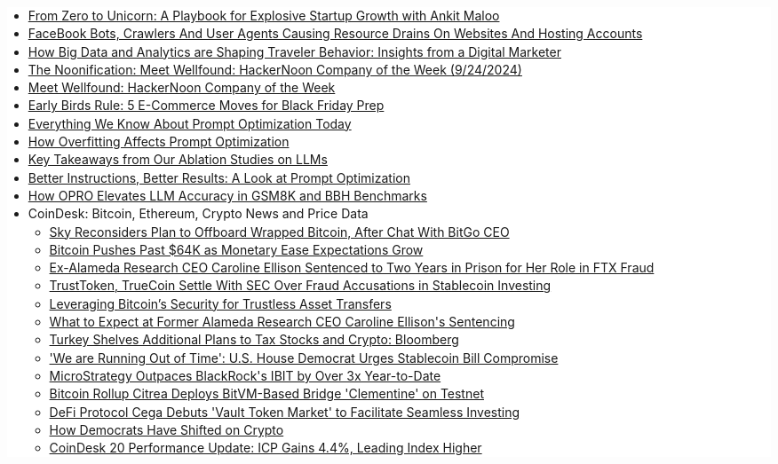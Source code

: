   - [From Zero to Unicorn: A Playbook for Explosive Startup Growth with Ankit Maloo](https://hackernoon.com/from-zero-to-unicorn-a-playbook-for-explosive-startup-growth-with-ankit-maloo?source=rss)
  - [FaceBook Bots, Crawlers And User Agents Causing Resource Drains On Websites And Hosting Accounts](https://hackernoon.com/facebook-bots-crawlers-and-user-agents-causing-resource-drains-on-websites-and-hosting-accounts?source=rss)
  - [How Big Data and Analytics are Shaping Traveler Behavior: Insights from a Digital Marketer](https://hackernoon.com/how-big-data-and-analytics-are-shaping-traveler-behavior-insights-from-a-digital-marketer?source=rss)
  - [The Noonification: Meet Wellfound: HackerNoon Company of the Week (9/24/2024)](https://hackernoon.com/9-24-2024-noonification?source=rss)
  - [Meet Wellfound: HackerNoon Company of the Week](https://hackernoon.com/meet-wellfound-hackernoon-company-of-the-week-e4nlegy?source=rss)
  - [Early Birds Rule: 5 E-Commerce Moves for Black Friday Prep](https://hackernoon.com/early-birds-rule-5-e-commerce-moves-for-black-friday-prep?source=rss)
  - [Everything We Know About Prompt Optimization Today](https://hackernoon.com/everything-we-know-about-prompt-optimization-today?source=rss)
  - [How Overfitting Affects Prompt Optimization](https://hackernoon.com/how-overfitting-affects-prompt-optimization?source=rss)
  - [Key Takeaways from Our Ablation Studies on LLMs](https://hackernoon.com/key-takeaways-from-our-ablation-studies-on-llms?source=rss)
  - [Better Instructions, Better Results: A Look at Prompt Optimization](https://hackernoon.com/better-instructions-better-results-a-look-at-prompt-optimization?source=rss)
  - [How OPRO Elevates LLM Accuracy in GSM8K and BBH Benchmarks](https://hackernoon.com/how-opro-elevates-llm-accuracy-in-gsm8k-and-bbh-benchmarks?source=rss)
- CoinDesk: Bitcoin, Ethereum, Crypto News and Price Data
  - [Sky Reconsiders Plan to Offboard Wrapped Bitcoin, After Chat With BitGo CEO](https://www.coindesk.com/tech/2024/09/24/sky-pauses-plan-to-offboard-wrapped-bitcoin-after-chat-with-bitgos-belshe/?utm_medium=referral&utm_source=rss&utm_campaign=headlines)
  - [Bitcoin Pushes Past $64K as Monetary Ease Expectations Grow](https://www.coindesk.com/markets/2024/09/24/bitcoin-pushes-past-64k-as-monetary-ease-expectations-grow/?utm_medium=referral&utm_source=rss&utm_campaign=headlines)
  - [Ex-Alameda Research CEO Caroline Ellison Sentenced to Two Years in Prison for Her Role in FTX Fraud](https://www.coindesk.com/policy/2024/09/24/ex-alameda-research-ceo-caroline-ellison-sentenced-to-two-years-in-prison-for-her-role-in-ftx-fraud/?utm_medium=referral&utm_source=rss&utm_campaign=headlines)
  - [TrustToken, TrueCoin Settle With SEC Over Fraud Accusations in Stablecoin Investing](https://www.coindesk.com/policy/2024/09/24/trusttoken-truecoin-settle-with-sec-over-fraud-accusations-in-stablecoin-investing/?utm_medium=referral&utm_source=rss&utm_campaign=headlines)
  - [Leveraging Bitcoin’s Security for Trustless Asset Transfers](https://www.coindesk.com/opinion/2024/09/24/leveraging-bitcoins-security-for-trustless-asset-transfers/?utm_medium=referral&utm_source=rss&utm_campaign=headlines)
  - [What to Expect at Former Alameda Research CEO Caroline Ellison's Sentencing](https://www.coindesk.com/policy/2024/09/24/what-to-expect-at-former-alameda-research-ceo-caroline-ellisons-sentencing/?utm_medium=referral&utm_source=rss&utm_campaign=headlines)
  - [Turkey Shelves Additional Plans to Tax Stocks and Crypto: Bloomberg](https://www.coindesk.com/policy/2024/09/24/turkey-shelves-additional-plans-to-tax-stocks-and-crypto-bloomberg/?utm_medium=referral&utm_source=rss&utm_campaign=headlines)
  - ['We are Running Out of Time': U.S. House Democrat Urges Stablecoin Bill Compromise](https://www.coindesk.com/policy/2024/09/24/we-are-running-out-of-time-us-house-democrat-urges-stablecoin-bill-compromise/?utm_medium=referral&utm_source=rss&utm_campaign=headlines)
  - [MicroStrategy Outpaces BlackRock's IBIT by Over 3x Year-to-Date](https://www.coindesk.com/opinion/2024/09/24/microstrategy-outpaces-blackrocks-ibit-by-over-3x-year-to-date/?utm_medium=referral&utm_source=rss&utm_campaign=headlines)
  - [Bitcoin Rollup Citrea Deploys BitVM-Based Bridge 'Clementine' on Testnet](https://www.coindesk.com/tech/2024/09/24/bitcoin-rollup-citrea-deploys-bitvm-based-clementine-on-testnet/?utm_medium=referral&utm_source=rss&utm_campaign=headlines)
  - [DeFi Protocol Cega Debuts 'Vault Token Market' to Facilitate Seamless Investing](https://www.coindesk.com/tech/2024/09/24/defi-protocol-cega-debuts-vault-token-market-to-facilitate-seamless-investing/?utm_medium=referral&utm_source=rss&utm_campaign=headlines)
  - [How Democrats Have Shifted on Crypto](https://www.coindesk.com/opinion/2024/09/24/how-democrats-have-shifted-on-crypto/?utm_medium=referral&utm_source=rss&utm_campaign=headlines)
  - [CoinDesk 20 Performance Update: ICP Gains 4.4%, Leading Index Higher](https://www.coindesk.com/coindesk-indices/2024/09/24/coindesk-20-performance-update-icp-gains-44-leading-index-higher/?utm_medium=referral&utm_source=rss&utm_campaign=headlines)
